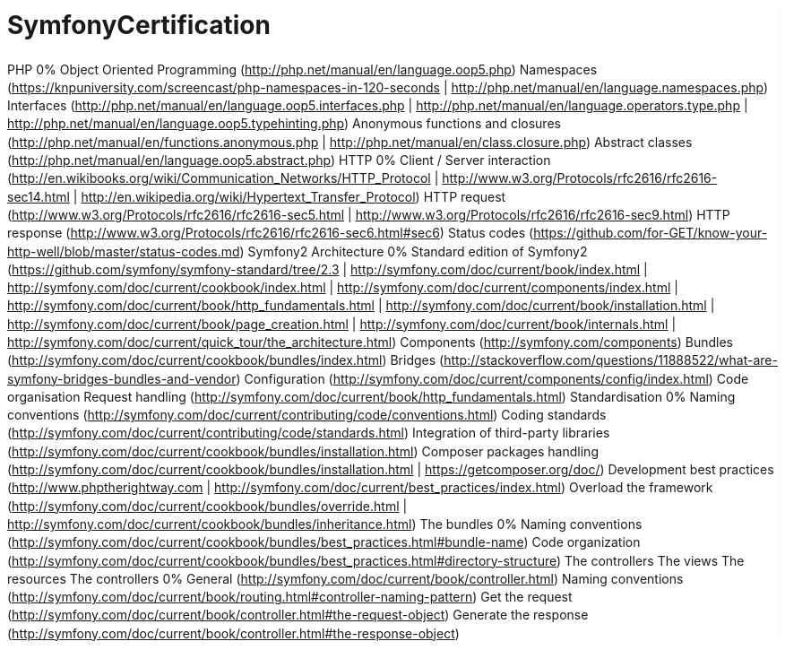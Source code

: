 # SymfonyCertification


PHP
0%
Object Oriented Programming (http://php.net/manual/en/language.oop5.php)
Namespaces (https://knpuniversity.com/screencast/php-namespaces-in-120-seconds | http://php.net/manual/en/language.namespaces.php)
Interfaces (http://php.net/manual/en/language.oop5.interfaces.php | http://php.net/manual/en/language.operators.type.php | http://php.net/manual/en/language.oop5.typehinting.php)
Anonymous functions and closures (http://php.net/manual/en/functions.anonymous.php | http://php.net/manual/en/class.closure.php)
Abstract classes (http://php.net/manual/en/language.oop5.abstract.php)
HTTP
0%
Client / Server interaction (http://en.wikibooks.org/wiki/Communication_Networks/HTTP_Protocol | http://www.w3.org/Protocols/rfc2616/rfc2616-sec14.html | http://en.wikipedia.org/wiki/Hypertext_Transfer_Protocol)
HTTP request (http://www.w3.org/Protocols/rfc2616/rfc2616-sec5.html | http://www.w3.org/Protocols/rfc2616/rfc2616-sec9.html)
HTTP response (http://www.w3.org/Protocols/rfc2616/rfc2616-sec6.html#sec6)
Status codes (https://github.com/for-GET/know-your-http-well/blob/master/status-codes.md)
Symfony2 Architecture
0%
Standard edition of Symfony2 (https://github.com/symfony/symfony-standard/tree/2.3 | http://symfony.com/doc/current/book/index.html | http://symfony.com/doc/current/cookbook/index.html | http://symfony.com/doc/current/components/index.html | http://symfony.com/doc/current/book/http_fundamentals.html | http://symfony.com/doc/current/book/installation.html | http://symfony.com/doc/current/book/page_creation.html | http://symfony.com/doc/current/book/internals.html | http://symfony.com/doc/current/quick_tour/the_architecture.html)
Components (http://symfony.com/components)
Bundles (http://symfony.com/doc/current/cookbook/bundles/index.html)
Bridges (http://stackoverflow.com/questions/11888522/what-are-symfony-bridges-bundles-and-vendor)
Configuration (http://symfony.com/doc/current/components/config/index.html)
Code organisation
Request handling (http://symfony.com/doc/current/book/http_fundamentals.html)
Standardisation
0%
Naming conventions (http://symfony.com/doc/current/contributing/code/conventions.html)
Coding standards (http://symfony.com/doc/current/contributing/code/standards.html)
Integration of third-party libraries (http://symfony.com/doc/current/cookbook/bundles/installation.html)
Composer packages handling (http://symfony.com/doc/current/cookbook/bundles/installation.html | https://getcomposer.org/doc/)
Development best practices (http://www.phptherightway.com | http://symfony.com/doc/current/best_practices/index.html)
Overload the framework (http://symfony.com/doc/current/cookbook/bundles/override.html | http://symfony.com/doc/current/cookbook/bundles/inheritance.html)
The bundles
0%
Naming conventions (http://symfony.com/doc/current/cookbook/bundles/best_practices.html#bundle-name)
Code organization (http://symfony.com/doc/current/cookbook/bundles/best_practices.html#directory-structure)
The controllers
The views
The resources
The controllers
0%
General (http://symfony.com/doc/current/book/controller.html)
Naming conventions (http://symfony.com/doc/current/book/routing.html#controller-naming-pattern)
Get the request (http://symfony.com/doc/current/book/controller.html#the-request-object)
Generate the response (http://symfony.com/doc/current/book/controller.html#the-response-object)